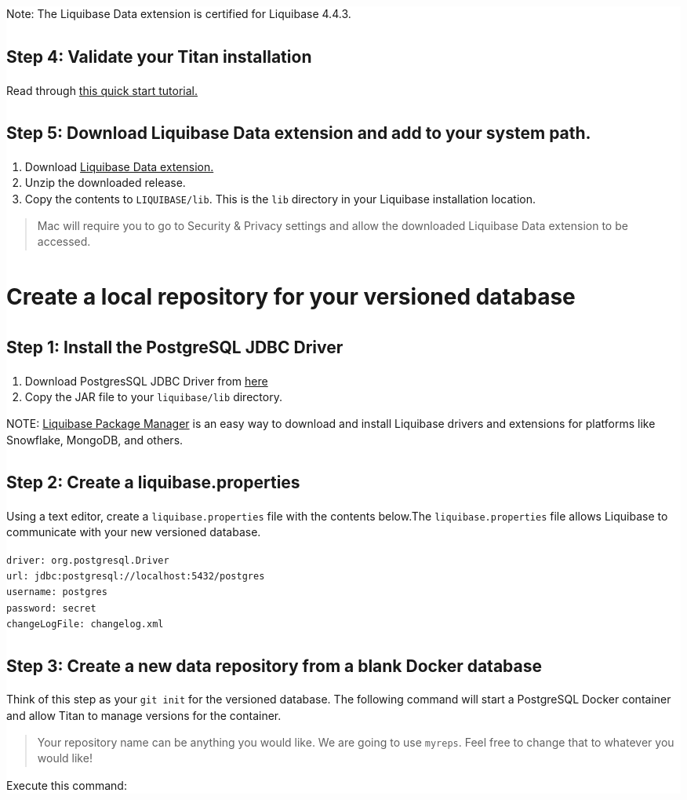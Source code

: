 Note: The Liquibase Data extension is certified for Liquibase 4.4.3.

## Step 4: Validate your Titan installation

Read through [this quick start tutorial.](https://titan-data.io/getting-started)

## Step 5: Download Liquibase Data extension and add to your system path.

1. Download [Liquibase Data extension.](https://github.com/liquibase/liquibase-data/releases/tag/v0.0.1) 
2. Unzip the downloaded release.
3. Copy the contents to `LIQUIBASE/lib`. This is the `lib` directory in your Liquibase installation location.

> Mac will require you to go to Security & Privacy settings and allow the downloaded Liquibase Data extension to be accessed.

# Create a local repository for your versioned database

## Step 1: Install the PostgreSQL JDBC Driver

1. Download PostgresSQL JDBC Driver from [here](https://repo1.maven.org/maven2/org/postgresql/postgresql/42.2.18/postgresql-42.2.18.jar)
2. Copy the JAR file to your `liquibase/lib` directory.

NOTE: [Liquibase Package Manager](https://github.com/liquibase/liquibase-package-manager) is an easy way to download and install Liquibase drivers and extensions for platforms like Snowflake, MongoDB, and others.

## Step 2: Create a liquibase.properties

Using a text editor, create a `liquibase.properties` file with the contents below.The `liquibase.properties` file allows Liquibase to communicate with your new versioned database.

    driver: org.postgresql.Driver
    url: jdbc:postgresql://localhost:5432/postgres
    username: postgres
    password: secret
    changeLogFile: changelog.xml

## Step 3: Create a new data repository from a blank Docker database

Think of this step as your `git init` for the versioned database. The following command will start a PostgreSQL Docker container and allow Titan to manage versions for the container. 

> Your repository name can be anything you would like. We are going to use `myreps`. Feel free to change that to whatever you would like!

Execute this command: 
